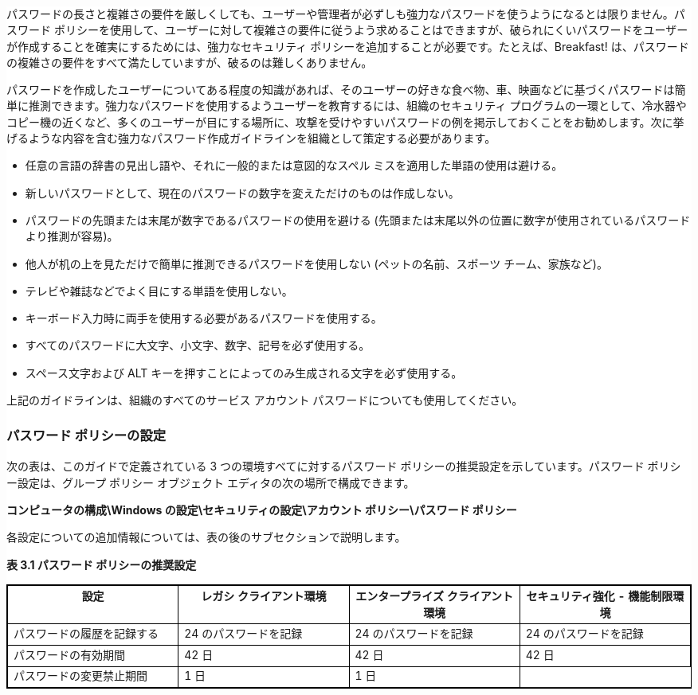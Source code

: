 パスワードの長さと複雑さの要件を厳しくしても、ユーザーや管理者が必ずしも強力なパスワードを使うようになるとは限りません。パスワード ポリシーを使用して、ユーザーに対して複雑さの要件に従うよう求めることはできますが、破られにくいパスワードをユーザーが作成することを確実にするためには、強力なセキュリティ ポリシーを追加することが必要です。たとえば、Breakfast! は、パスワードの複雑さの要件をすべて満たしていますが、破るのは難しくありません。

パスワードを作成したユーザーについてある程度の知識があれば、そのユーザーの好きな食べ物、車、映画などに基づくパスワードは簡単に推測できます。強力なパスワードを使用するようユーザーを教育するには、組織のセキュリティ プログラムの一環として、冷水器やコピー機の近くなど、多くのユーザーが目にする場所に、攻撃を受けやすいパスワードの例を掲示しておくことをお勧めします。次に挙げるような内容を含む強力なパスワード作成ガイドラインを組織として策定する必要があります。

-   任意の言語の辞書の見出し語や、それに一般的または意図的なスペル ミスを適用した単語の使用は避ける。

-   新しいパスワードとして、現在のパスワードの数字を変えただけのものは作成しない。

-   パスワードの先頭または末尾が数字であるパスワードの使用を避ける (先頭または末尾以外の位置に数字が使用されているパスワードより推測が容易)。

-   他人が机の上を見ただけで簡単に推測できるパスワードを使用しない (ペットの名前、スポーツ チーム、家族など)。

-   テレビや雑誌などでよく目にする単語を使用しない。

-   キーボード入力時に両手を使用する必要があるパスワードを使用する。

-   すべてのパスワードに大文字、小文字、数字、記号を必ず使用する。

-   スペース文字および ALT キーを押すことによってのみ生成される文字を必ず使用する。

上記のガイドラインは、組織のすべてのサービス アカウント パスワードについても使用してください。

### パスワード ポリシーの設定

次の表は、このガイドで定義されている 3 つの環境すべてに対するパスワード ポリシーの推奨設定を示しています。パスワード ポリシー設定は、グループ ポリシー オブジェクト エディタの次の場所で構成できます。

**コンピュータの構成\\Windows の設定\\セキュリティの設定\\アカウント ポリシー\\パスワード ポリシー**

各設定についての追加情報については、表の後のサブセクションで説明します。

**表 3.1 パスワード ポリシーの推奨設定**

 
<table style="border:1px solid black;">
<colgroup>
<col width="25%" />
<col width="25%" />
<col width="25%" />
<col width="25%" />
</colgroup>
<thead>
<tr class="header">
<th style="border:1px solid black;" >設定</th>
<th style="border:1px solid black;" >レガシ クライアント環境</th>
<th style="border:1px solid black;" >エンタープライズ クライアント環境</th>
<th style="border:1px solid black;" >セキュリティ強化 - 機能制限環境</th>
</tr>
</thead>
<tbody>
<tr class="odd">
<td style="border:1px solid black;">パスワードの履歴を記録する</td>
<td style="border:1px solid black;">24 のパスワードを記録</td>
<td style="border:1px solid black;">24 のパスワードを記録</td>
<td style="border:1px solid black;">24 のパスワードを記録</td>
</tr>
<tr class="even">
<td style="border:1px solid black;">パスワードの有効期間</td>
<td style="border:1px solid black;">42 日</td>
<td style="border:1px solid black;">42 日</td>
<td style="border:1px solid black;">42 日</td>
</tr>
<tr class="odd">
<td style="border:1px solid black;">パスワードの変更禁止期間</td>
<td style="border:1px solid black;">1 日</td>
<td style="border:1px solid black;">1 日</td>